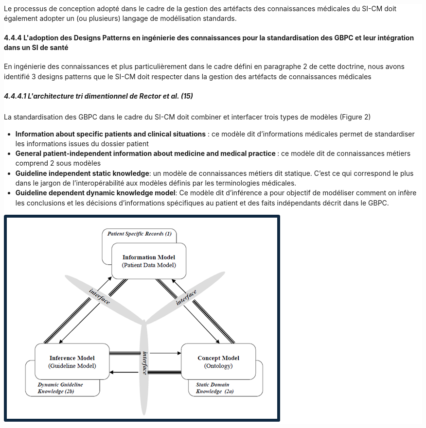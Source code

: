 Le processus de conception adopté dans le cadre de la gestion des artéfacts des connaissances médicales du SI-CM doit également adopter un (ou plusieurs) langage de modélisation standards. 

#### 4.4.4 L'adoption des Designs Patterns en ingénierie des connaissances pour la standardisation des GBPC et leur intégration dans un SI de santé

En ingénierie des connaissances et plus particulièrement dans le cadre défini en paragraphe 2 de cette doctrine, nous avons identifié 3 designs patterns que le SI-CM doit respecter dans la gestion des artéfacts de connaissances médicales

##### 4.4.4.1 L'architecture tri dimentionnel de Rector et al. (15)

La standardisation des GBPC dans le cadre du SI-CM doit combiner et interfacer trois types de modèles (Figure 2) 

<div class = "wysiwyg">
    <ul>
    <li><strong>Information about specific patients and clinical situations</strong> : ce modèle dit d’informations médicales permet de standardiser les informations issues du dossier patient</li>
    <li><strong> General patient-independent information about medicine and medical practice </strong>: ce modèle dit de connaissances métiers comprend 2 sous modèles</li>
    <li><strong>Guideline independent static knowledge</strong>: un modèle de connaissances métiers dit statique. C’est ce qui correspond le plus dans le jargon de l’interopérabilité aux modèles définis par les terminologies médicales.</li>
    <li><strong> Guideline dependent dynamic knowledge model</strong>: Ce modèle dit d’inférence a pour objectif de modéliser comment on infère les conclusions et les décisions d’informations spécifiques au patient et des faits indépendants décrit dans le GBPC.</li>
    </ul>
</div>

![alt text](<../../assets/images/Figure 2  Les modèles de l’architecture tri dimensionnel de Rector et al. et leurs interfaces.png>)
